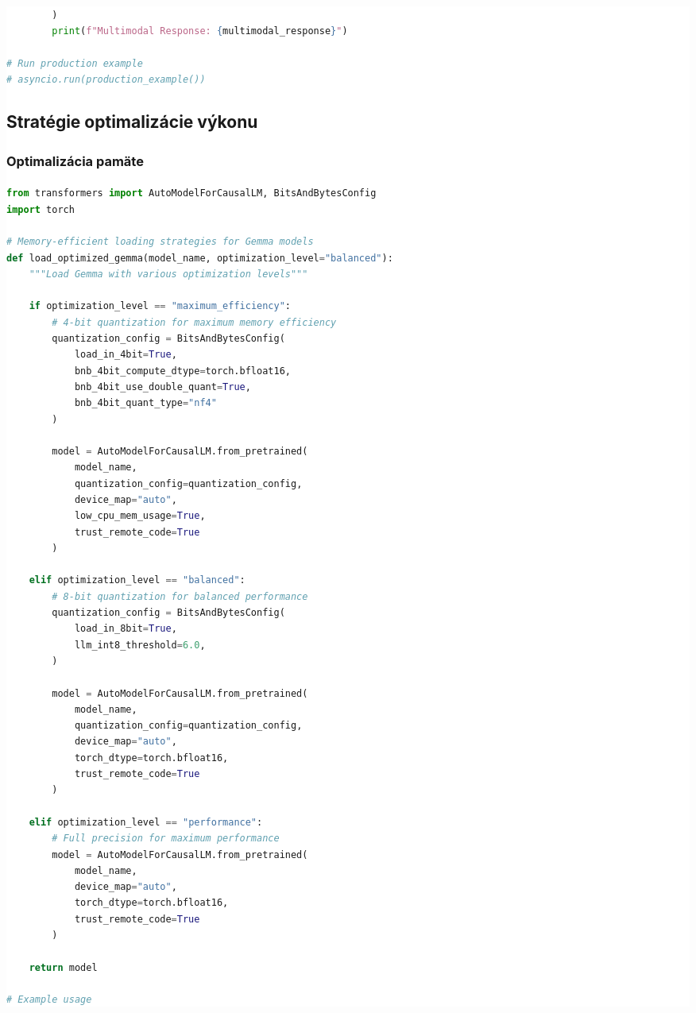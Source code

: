 ```python
        )
        print(f"Multimodal Response: {multimodal_response}")

# Run production example
# asyncio.run(production_example())
```

## Stratégie optimalizácie výkonu

### Optimalizácia pamäte

```python
from transformers import AutoModelForCausalLM, BitsAndBytesConfig
import torch

# Memory-efficient loading strategies for Gemma models
def load_optimized_gemma(model_name, optimization_level="balanced"):
    """Load Gemma with various optimization levels"""
    
    if optimization_level == "maximum_efficiency":
        # 4-bit quantization for maximum memory efficiency
        quantization_config = BitsAndBytesConfig(
            load_in_4bit=True,
            bnb_4bit_compute_dtype=torch.bfloat16,
            bnb_4bit_use_double_quant=True,
            bnb_4bit_quant_type="nf4"
        )
        
        model = AutoModelForCausalLM.from_pretrained(
            model_name,
            quantization_config=quantization_config,
            device_map="auto",
            low_cpu_mem_usage=True,
            trust_remote_code=True
        )
        
    elif optimization_level == "balanced":
        # 8-bit quantization for balanced performance
        quantization_config = BitsAndBytesConfig(
            load_in_8bit=True,
            llm_int8_threshold=6.0,
        )
        
        model = AutoModelForCausalLM.from_pretrained(
            model_name,
            quantization_config=quantization_config,
            device_map="auto",
            torch_dtype=torch.bfloat16,
            trust_remote_code=True
        )
        
    elif optimization_level == "performance":
        # Full precision for maximum performance
        model = AutoModelForCausalLM.from_pretrained(
            model_name,
            device_map="auto",
            torch_dtype=torch.bfloat16,
            trust_remote_code=True
        )
    
    return model

# Example usage
```